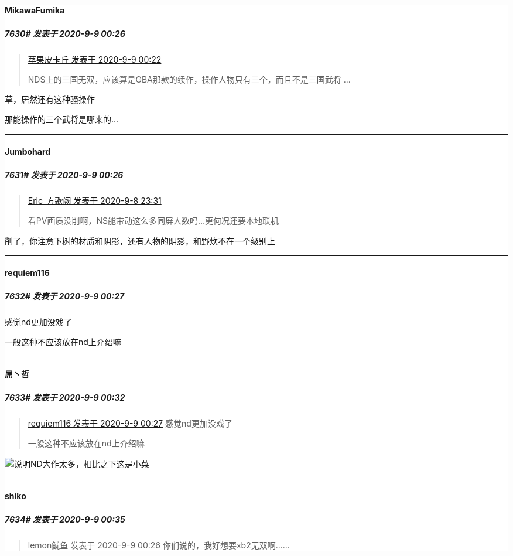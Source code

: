 ####  MikawaFumika  
##### 7630#       发表于 2020-9-9 00:26


<blockquote><a href="httphttps://bbs.saraba1st.com/2b/forum.php?mod=redirect&amp;goto=findpost&amp;pid=48681301&amp;ptid=1905029" target="_blank">苹果皮卡丘 发表于 2020-9-9 00:22</a>

NDS上的三国无双，应该算是GBA那款的续作，操作人物只有三个，而且不是三国武将 ...</blockquote>
草，居然还有这种骚操作

那能操作的三个武将是哪来的...


-----

####  Jumbohard  
##### 7631#       发表于 2020-9-9 00:26


<blockquote><a href="httphttps://bbs.saraba1st.com/2b/forum.php?mod=redirect&amp;goto=findpost&amp;pid=48680859&amp;ptid=1905029" target="_blank">Eric_方歌阙 发表于 2020-9-8 23:31</a>

看PV画质没削啊，NS能带动这么多同屏人数吗…更何况还要本地联机</blockquote>
削了，你注意下树的材质和阴影，还有人物的阴影，和野炊不在一个级别上


-----

####  requiem116  
##### 7632#       发表于 2020-9-9 00:27


感觉nd更加没戏了

一般这种不应该放在nd上介绍嘛


-----

####  屌丶哲  
##### 7633#       发表于 2020-9-9 00:32


<blockquote><a href="httphttps://bbs.saraba1st.com/2b/forum.php?mod=redirect&amp;goto=findpost&amp;pid=48681343&amp;ptid=1905029" target="_blank">requiem116 发表于 2020-9-9 00:27</a>
感觉nd更加没戏了

一般这种不应该放在nd上介绍嘛</blockquote>
<img src="https://static.saraba1st.com/image/smiley/face2017/022.png" referrerpolicy="no-referrer">说明ND大作太多，相比之下这是小菜


-----

####  shiko  
##### 7634#       发表于 2020-9-9 00:35


<blockquote>lemon鱿鱼 发表于 2020-9-9 00:26
你们说的，我好想要xb2无双啊......
